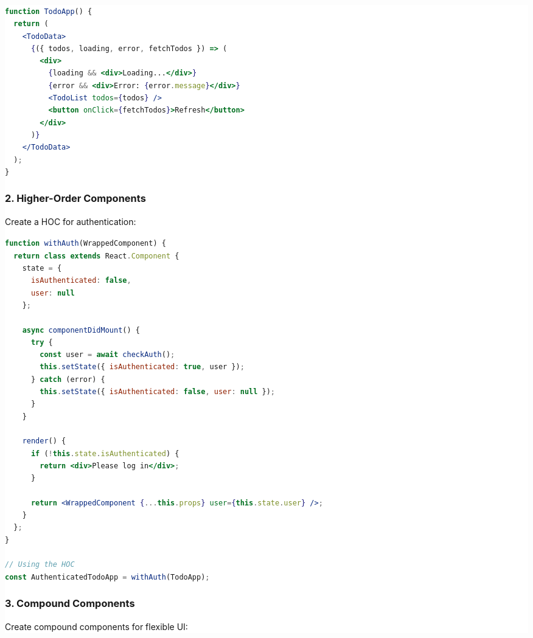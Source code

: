 ```jsx
function TodoApp() {
  return (
    <TodoData>
      {({ todos, loading, error, fetchTodos }) => (
        <div>
          {loading && <div>Loading...</div>}
          {error && <div>Error: {error.message}</div>}
          <TodoList todos={todos} />
          <button onClick={fetchTodos}>Refresh</button>
        </div>
      )}
    </TodoData>
  );
}
```

### 2. Higher-Order Components
Create a HOC for authentication:

```jsx
function withAuth(WrappedComponent) {
  return class extends React.Component {
    state = {
      isAuthenticated: false,
      user: null
    };

    async componentDidMount() {
      try {
        const user = await checkAuth();
        this.setState({ isAuthenticated: true, user });
      } catch (error) {
        this.setState({ isAuthenticated: false, user: null });
      }
    }

    render() {
      if (!this.state.isAuthenticated) {
        return <div>Please log in</div>;
      }

      return <WrappedComponent {...this.props} user={this.state.user} />;
    }
  };
}

// Using the HOC
const AuthenticatedTodoApp = withAuth(TodoApp);
```

### 3. Compound Components
Create compound components for flexible UI:
